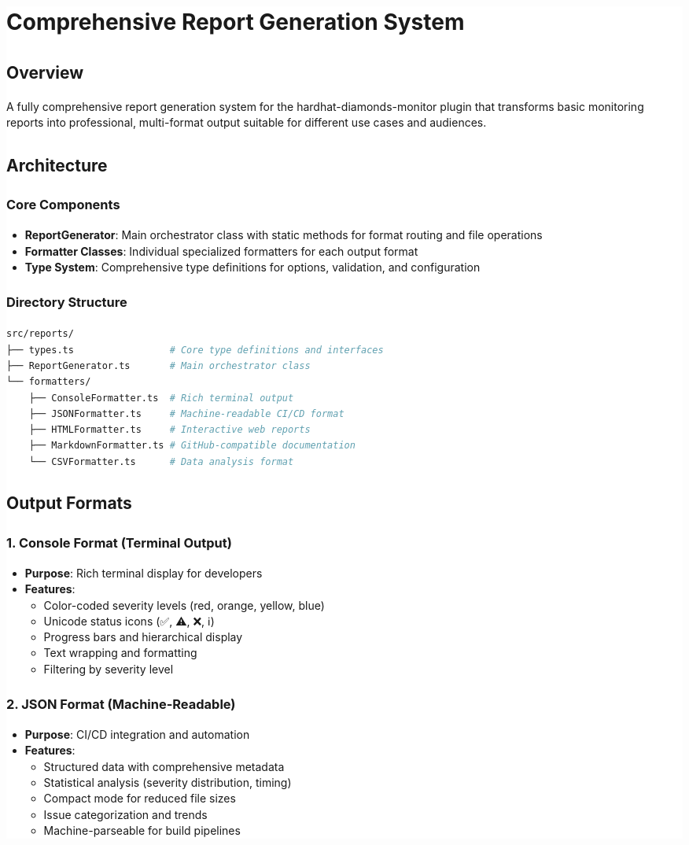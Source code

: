 # Comprehensive Report Generation System

## Overview

A fully comprehensive report generation system for the hardhat-diamonds-monitor plugin that transforms basic monitoring reports into professional, multi-format output suitable for different use cases and audiences.

## Architecture

### Core Components

- **ReportGenerator**: Main orchestrator class with static methods for format routing and file operations
- **Formatter Classes**: Individual specialized formatters for each output format
- **Type System**: Comprehensive type definitions for options, validation, and configuration

### Directory Structure

```bash
src/reports/
├── types.ts                 # Core type definitions and interfaces
├── ReportGenerator.ts       # Main orchestrator class
└── formatters/
    ├── ConsoleFormatter.ts  # Rich terminal output
    ├── JSONFormatter.ts     # Machine-readable CI/CD format
    ├── HTMLFormatter.ts     # Interactive web reports
    ├── MarkdownFormatter.ts # GitHub-compatible documentation
    └── CSVFormatter.ts      # Data analysis format
```

## Output Formats

### 1. Console Format (Terminal Output)

- **Purpose**: Rich terminal display for developers
- **Features**:
  - Color-coded severity levels (red, orange, yellow, blue)
  - Unicode status icons (✅, ⚠️, ❌, ℹ️)
  - Progress bars and hierarchical display
  - Text wrapping and formatting
  - Filtering by severity level

### 2. JSON Format (Machine-Readable)

- **Purpose**: CI/CD integration and automation
- **Features**:
  - Structured data with comprehensive metadata
  - Statistical analysis (severity distribution, timing)
  - Compact mode for reduced file sizes
  - Issue categorization and trends
  - Machine-parseable for build pipelines
